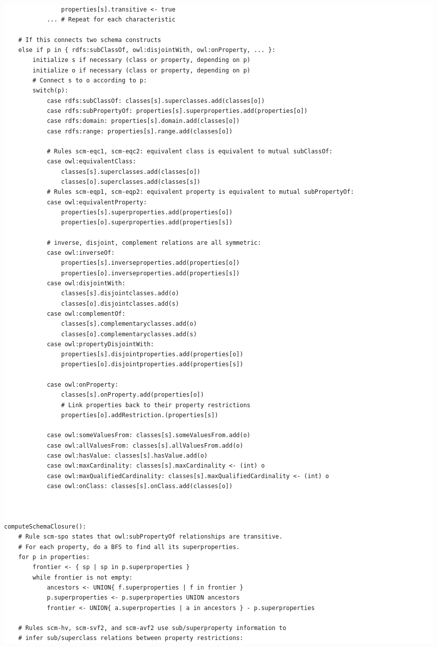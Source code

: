 ```
                properties[s].transitive <- true
            ... # Repeat for each characteristic

    # If this connects two schema constructs
    else if p in { rdfs:subClassOf, owl:disjointWith, owl:onProperty, ... }:
        initialize s if necessary (class or property, depending on p)
        initialize o if necessary (class or property, depending on p)
        # Connect s to o according to p:
        switch(p):
            case rdfs:subClassOf: classes[s].superclasses.add(classes[o])
            case rdfs:subPropertyOf: properties[s].superproperties.add(properties[o])
            case rdfs:domain: properties[s].domain.add(classes[o])
            case rdfs:range: properties[s].range.add(classes[o])

            # Rules scm-eqc1, scm-eqc2: equivalent class is equivalent to mutual subClassOf:
            case owl:equivalentClass:
                classes[s].superclasses.add(classes[o])
                classes[o].superclasses.add(classes[s])
            # Rules scm-eqp1, scm-eqp2: equivalent property is equivalent to mutual subPropertyOf:
            case owl:equivalentProperty:
                properties[s].superproperties.add(properties[o])
                properties[o].superproperties.add(properties[s])

            # inverse, disjoint, complement relations are all symmetric:
            case owl:inverseOf:
                properties[s].inverseproperties.add(properties[o])
                properties[o].inverseproperties.add(properties[s])
            case owl:disjointWith:
                classes[s].disjointclasses.add(o)
                classes[o].disjointclasses.add(s)
            case owl:complementOf:
                classes[s].complementaryclasses.add(o)
                classes[o].complementaryclasses.add(s)
            case owl:propertyDisjointWith:
                properties[s].disjointproperties.add(properties[o])
                properties[o].disjointproperties.add(properties[s])

            case owl:onProperty:
                classes[s].onProperty.add(properties[o])
                # Link properties back to their property restrictions
                properties[o].addRestriction.(properties[s])

            case owl:someValuesFrom: classes[s].someValuesFrom.add(o)
            case owl:allValuesFrom: classes[s].allValuesFrom.add(o)
            case owl:hasValue: classes[s].hasValue.add(o)
            case owl:maxCardinality: classes[s].maxCardinality <- (int) o
            case owl:maxQualifiedCardinality: classes[s].maxQualifiedCardinality <- (int) o
            case owl:onClass: classes[s].onClass.add(classes[o])



computeSchemaClosure():
    # Rule scm-spo states that owl:subPropertyOf relationships are transitive.
    # For each property, do a BFS to find all its superproperties.
    for p in properties:
        frontier <- { sp | sp in p.superproperties }
        while frontier is not empty:
            ancestors <- UNION{ f.superproperties | f in frontier }
            p.superproperties <- p.superproperties UNION ancestors
            frontier <- UNION{ a.superproperties | a in ancestors } - p.superproperties

    # Rules scm-hv, scm-svf2, and scm-avf2 use sub/superproperty information to
    # infer sub/superclass relations between property restrictions:
```